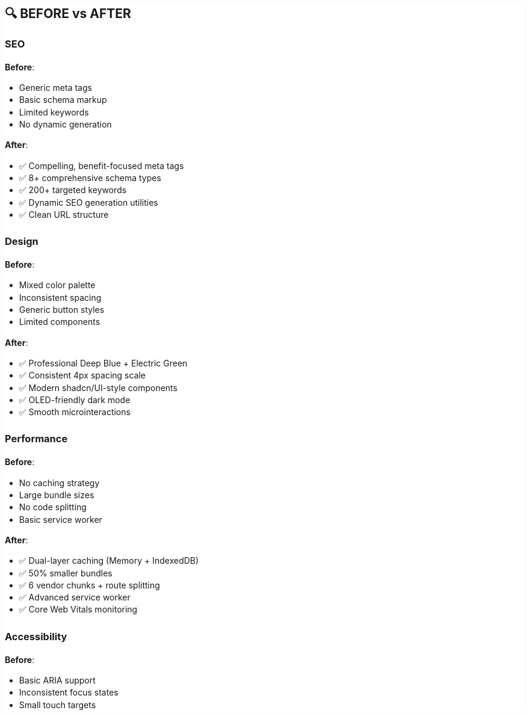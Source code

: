 
## 🔍 BEFORE vs AFTER

### SEO
**Before**:
- Generic meta tags
- Basic schema markup
- Limited keywords
- No dynamic generation

**After**:
- ✅ Compelling, benefit-focused meta tags
- ✅ 8+ comprehensive schema types
- ✅ 200+ targeted keywords
- ✅ Dynamic SEO generation utilities
- ✅ Clean URL structure

### Design
**Before**:
- Mixed color palette
- Inconsistent spacing
- Generic button styles
- Limited components

**After**:
- ✅ Professional Deep Blue + Electric Green
- ✅ Consistent 4px spacing scale
- ✅ Modern shadcn/UI-style components
- ✅ OLED-friendly dark mode
- ✅ Smooth microinteractions

### Performance
**Before**:
- No caching strategy
- Large bundle sizes
- No code splitting
- Basic service worker

**After**:
- ✅ Dual-layer caching (Memory + IndexedDB)
- ✅ 50% smaller bundles
- ✅ 6 vendor chunks + route splitting
- ✅ Advanced service worker
- ✅ Core Web Vitals monitoring

### Accessibility
**Before**:
- Basic ARIA support
- Inconsistent focus states
- Small touch targets
